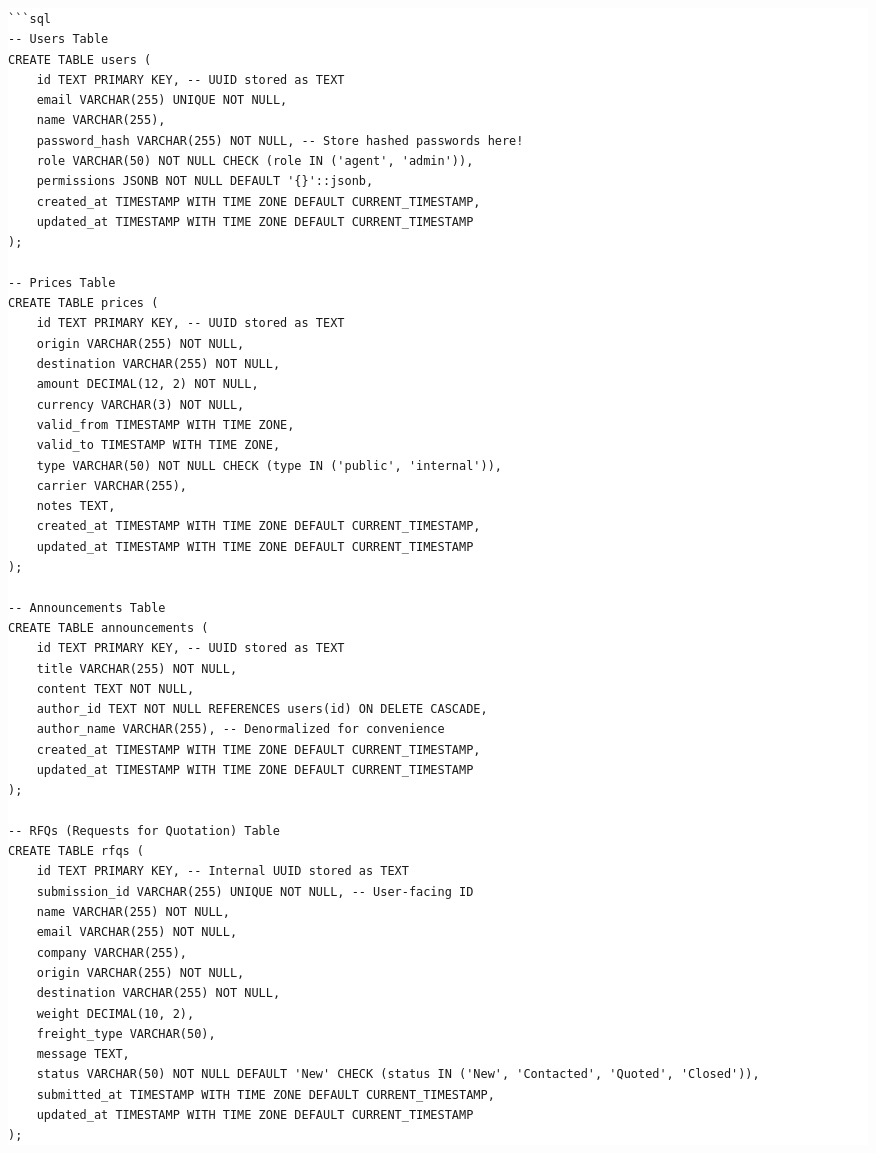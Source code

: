     ```sql
    -- Users Table
    CREATE TABLE users (
        id TEXT PRIMARY KEY, -- UUID stored as TEXT
        email VARCHAR(255) UNIQUE NOT NULL,
        name VARCHAR(255),
        password_hash VARCHAR(255) NOT NULL, -- Store hashed passwords here!
        role VARCHAR(50) NOT NULL CHECK (role IN ('agent', 'admin')),
        permissions JSONB NOT NULL DEFAULT '{}'::jsonb,
        created_at TIMESTAMP WITH TIME ZONE DEFAULT CURRENT_TIMESTAMP,
        updated_at TIMESTAMP WITH TIME ZONE DEFAULT CURRENT_TIMESTAMP
    );

    -- Prices Table
    CREATE TABLE prices (
        id TEXT PRIMARY KEY, -- UUID stored as TEXT
        origin VARCHAR(255) NOT NULL,
        destination VARCHAR(255) NOT NULL,
        amount DECIMAL(12, 2) NOT NULL,
        currency VARCHAR(3) NOT NULL,
        valid_from TIMESTAMP WITH TIME ZONE,
        valid_to TIMESTAMP WITH TIME ZONE,
        type VARCHAR(50) NOT NULL CHECK (type IN ('public', 'internal')),
        carrier VARCHAR(255),
        notes TEXT,
        created_at TIMESTAMP WITH TIME ZONE DEFAULT CURRENT_TIMESTAMP,
        updated_at TIMESTAMP WITH TIME ZONE DEFAULT CURRENT_TIMESTAMP
    );

    -- Announcements Table
    CREATE TABLE announcements (
        id TEXT PRIMARY KEY, -- UUID stored as TEXT
        title VARCHAR(255) NOT NULL,
        content TEXT NOT NULL,
        author_id TEXT NOT NULL REFERENCES users(id) ON DELETE CASCADE,
        author_name VARCHAR(255), -- Denormalized for convenience
        created_at TIMESTAMP WITH TIME ZONE DEFAULT CURRENT_TIMESTAMP,
        updated_at TIMESTAMP WITH TIME ZONE DEFAULT CURRENT_TIMESTAMP
    );

    -- RFQs (Requests for Quotation) Table
    CREATE TABLE rfqs (
        id TEXT PRIMARY KEY, -- Internal UUID stored as TEXT
        submission_id VARCHAR(255) UNIQUE NOT NULL, -- User-facing ID
        name VARCHAR(255) NOT NULL,
        email VARCHAR(255) NOT NULL,
        company VARCHAR(255),
        origin VARCHAR(255) NOT NULL,
        destination VARCHAR(255) NOT NULL,
        weight DECIMAL(10, 2),
        freight_type VARCHAR(50),
        message TEXT,
        status VARCHAR(50) NOT NULL DEFAULT 'New' CHECK (status IN ('New', 'Contacted', 'Quoted', 'Closed')),
        submitted_at TIMESTAMP WITH TIME ZONE DEFAULT CURRENT_TIMESTAMP,
        updated_at TIMESTAMP WITH TIME ZONE DEFAULT CURRENT_TIMESTAMP
    );
